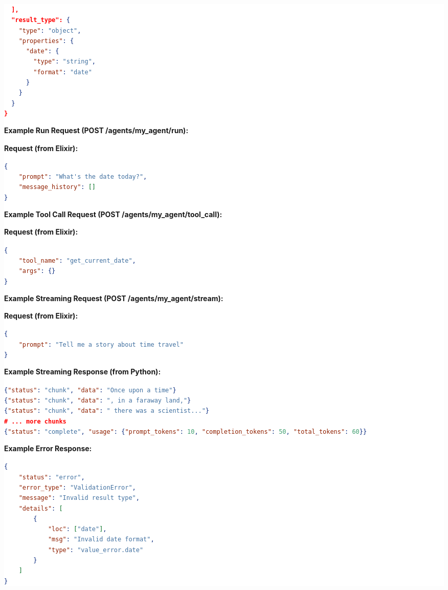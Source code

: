 ```json
  ],
  "result_type": {
    "type": "object",
    "properties": {
      "date": {
        "type": "string",
        "format": "date"
      }
    }
  }
}
```

**Example Run Request (POST /agents/my\_agent/run):**

**Request (from Elixir):**

```json
{
    "prompt": "What's the date today?",
    "message_history": []
}
```

**Example Tool Call Request (POST /agents/my\_agent/tool\_call):**

**Request (from Elixir):**

```json
{
    "tool_name": "get_current_date",
    "args": {}
}
```

**Example Streaming Request (POST /agents/my\_agent/stream):**

**Request (from Elixir):**

```json
{
    "prompt": "Tell me a story about time travel"
}
```

**Example Streaming Response (from Python):**

```json
{"status": "chunk", "data": "Once upon a time"}
{"status": "chunk", "data": ", in a faraway land,"}
{"status": "chunk", "data": " there was a scientist..."}
# ... more chunks
{"status": "complete", "usage": {"prompt_tokens": 10, "completion_tokens": 50, "total_tokens": 60}}
```

**Example Error Response:**

```json
{
    "status": "error",
    "error_type": "ValidationError",
    "message": "Invalid result type",
    "details": [
        {
            "loc": ["date"],
            "msg": "Invalid date format",
            "type": "value_error.date"
        }
    ]
}
```